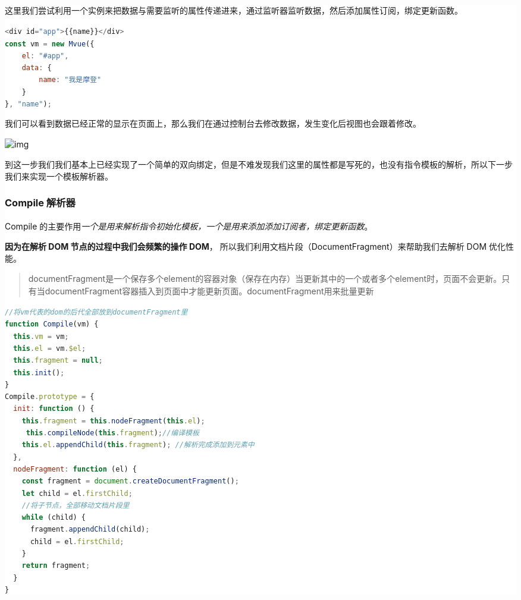 
这里我们尝试利用一个实例来把数据与需要监听的属性传递进来，通过监听器监听数据，然后添加属性订阅，绑定更新函数。

```js
<div id="app">{{name}}</div>
const vm = new Mvue({
	el: "#app",
	data: {
		name: "我是摩登"
	}
}, "name");
```

我们可以看到数据已经正常的显示在页面上，那么我们在通过控制台去修改数据，发生变化后视图也会跟着修改。



![img](https://user-gold-cdn.xitu.io/2018/10/24/166a51b2d9da5b9e?imageslim)



到这一步我们我们基本上已经实现了一个简单的双向绑定，但是不难发现我们这里的属性都是写死的，也没有指令模板的解析，所以下一步我们来实现一个模板解析器。

### Compile 解析器

Compile 的主要作用*一个是用来解析指令初始化模板，一个是用来添加添加订阅者，绑定更新函数*。

**因为在解析 DOM 节点的过程中我们会频繁的操作 DOM**， 所以我们利用文档片段（DocumentFragment）来帮助我们去解析 DOM 优化性能。

> documentFragment是一个保存多个element的容器对象（保存在内存）当更新其中的一个或者多个element时，页面不会更新。只有当documentFragment容器插入到页面中才能更新页面。documentFragment用来批量更新

```js
//将vm代表的dom的后代全部放到documentFragment里
function Compile(vm) {
  this.vm = vm;
  this.el = vm.$el;
  this.fragment = null;
  this.init();
}
Compile.prototype = {
  init: function () {
    this.fragment = this.nodeFragment(this.el);
     this.compileNode(this.fragment);//编译模板
    this.el.appendChild(this.fragment); //解析完成添加到元素中
  },
  nodeFragment: function (el) {
    const fragment = document.createDocumentFragment();
    let child = el.firstChild;
    //将子节点，全部移动文档片段里
    while (child) {
      fragment.appendChild(child);
      child = el.firstChild;
    }
    return fragment;
  }
}
```
